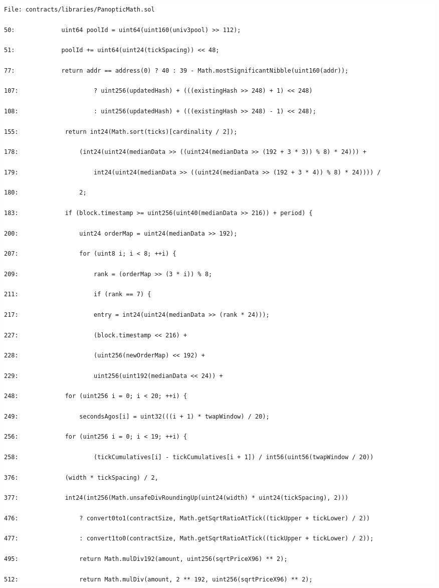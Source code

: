 ```solidity
File: contracts/libraries/PanopticMath.sol

50:             uint64 poolId = uint64(uint160(univ3pool) >> 112);

51:             poolId += uint64(uint24(tickSpacing)) << 48;

77:             return addr == address(0) ? 40 : 39 - Math.mostSignificantNibble(uint160(addr));

107:                     ? uint256(updatedHash) + (((existingHash >> 248) + 1) << 248)

108:                     : uint256(updatedHash) + (((existingHash >> 248) - 1) << 248);

155:             return int24(Math.sort(ticks)[cardinality / 2]);

178:                 (int24(uint24(medianData >> ((uint24(medianData >> (192 + 3 * 3)) % 8) * 24))) +

179:                     int24(uint24(medianData >> ((uint24(medianData >> (192 + 3 * 4)) % 8) * 24)))) /

180:                 2;

183:             if (block.timestamp >= uint256(uint40(medianData >> 216)) + period) {

200:                 uint24 orderMap = uint24(medianData >> 192);

207:                 for (uint8 i; i < 8; ++i) {

209:                     rank = (orderMap >> (3 * i)) % 8;

211:                     if (rank == 7) {

217:                     entry = int24(uint24(medianData >> (rank * 24)));

227:                     (block.timestamp << 216) +

228:                     (uint256(newOrderMap) << 192) +

229:                     uint256(uint192(medianData << 24)) +

248:             for (uint256 i = 0; i < 20; ++i) {

249:                 secondsAgos[i] = uint32(((i + 1) * twapWindow) / 20);

256:             for (uint256 i = 0; i < 19; ++i) {

258:                     (tickCumulatives[i] - tickCumulatives[i + 1]) / int56(uint56(twapWindow / 20))

376:             (width * tickSpacing) / 2,

377:             int24(int256(Math.unsafeDivRoundingUp(uint24(width) * uint24(tickSpacing), 2)))

476:                 ? convert0to1(contractSize, Math.getSqrtRatioAtTick((tickUpper + tickLower) / 2))

477:                 : convert1to0(contractSize, Math.getSqrtRatioAtTick((tickUpper + tickLower) / 2));

495:                 return Math.mulDiv192(amount, uint256(sqrtPriceX96) ** 2);

512:                 return Math.mulDiv(amount, 2 ** 192, uint256(sqrtPriceX96) ** 2);

```